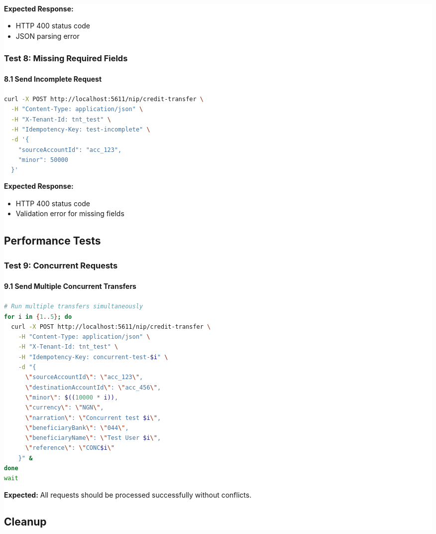 **Expected Response:**
- HTTP 400 status code
- JSON parsing error

### Test 8: Missing Required Fields

#### 8.1 Send Incomplete Request
```bash
curl -X POST http://localhost:5611/nip/credit-transfer \
  -H "Content-Type: application/json" \
  -H "X-Tenant-Id: tnt_test" \
  -H "Idempotency-Key: test-incomplete" \
  -d '{
    "sourceAccountId": "acc_123",
    "minor": 50000
  }'
```

**Expected Response:**
- HTTP 400 status code
- Validation error for missing fields

## Performance Tests

### Test 9: Concurrent Requests

#### 9.1 Send Multiple Concurrent Transfers
```bash
# Run multiple transfers simultaneously
for i in {1..5}; do
  curl -X POST http://localhost:5611/nip/credit-transfer \
    -H "Content-Type: application/json" \
    -H "X-Tenant-Id: tnt_test" \
    -H "Idempotency-Key: concurrent-test-$i" \
    -d "{
      \"sourceAccountId\": \"acc_123\",
      \"destinationAccountId\": \"acc_456\",
      \"minor\": $((10000 * i)),
      \"currency\": \"NGN\",
      \"narration\": \"Concurrent test $i\",
      \"beneficiaryBank\": \"044\",
      \"beneficiaryName\": \"Test User $i\",
      \"reference\": \"CONC$i\"
    }" &
done
wait
```

**Expected:** All requests should be processed successfully without conflicts.

## Cleanup
